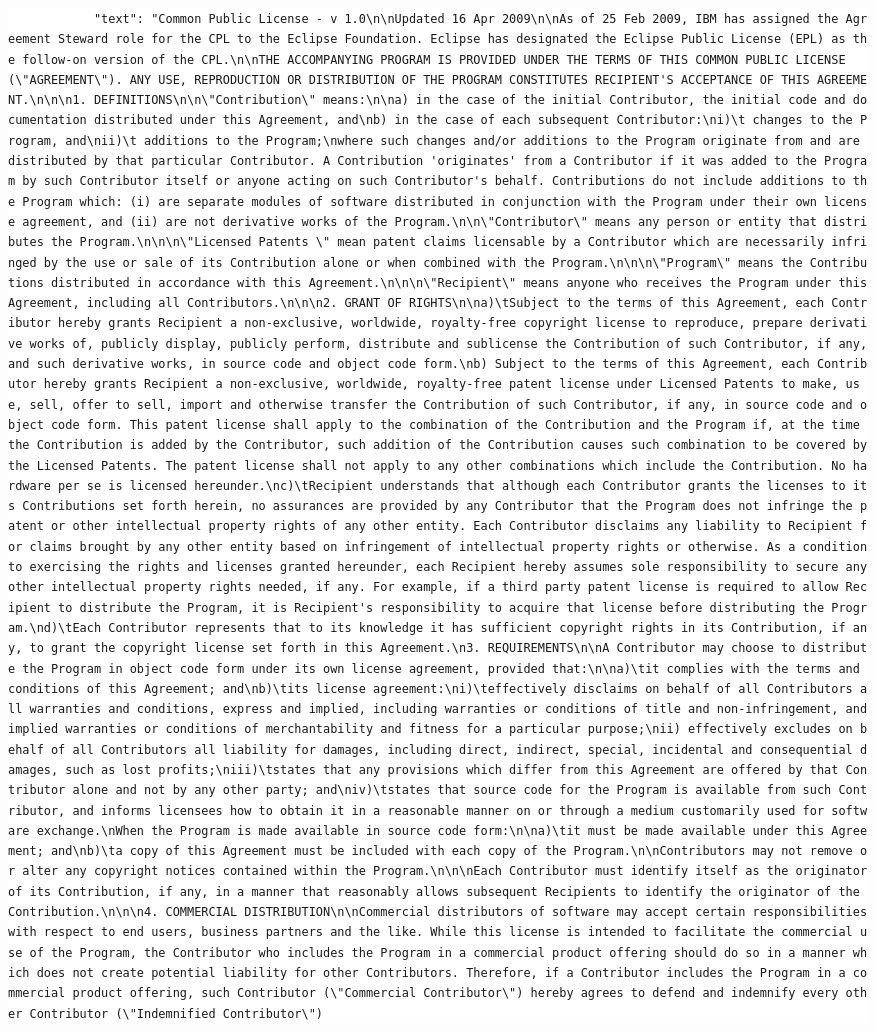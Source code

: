                 "text": "Common Public License - v 1.0\n\nUpdated 16 Apr 2009\n\nAs of 25 Feb 2009, IBM has assigned the Agreement Steward role for the CPL to the Eclipse Foundation. Eclipse has designated the Eclipse Public License (EPL) as the follow-on version of the CPL.\n\nTHE ACCOMPANYING PROGRAM IS PROVIDED UNDER THE TERMS OF THIS COMMON PUBLIC LICENSE (\"AGREEMENT\"). ANY USE, REPRODUCTION OR DISTRIBUTION OF THE PROGRAM CONSTITUTES RECIPIENT'S ACCEPTANCE OF THIS AGREEMENT.\n\n\n1. DEFINITIONS\n\n\"Contribution\" means:\n\na) in the case of the initial Contributor, the initial code and documentation distributed under this Agreement, and\nb) in the case of each subsequent Contributor:\ni)\t changes to the Program, and\nii)\t additions to the Program;\nwhere such changes and/or additions to the Program originate from and are distributed by that particular Contributor. A Contribution 'originates' from a Contributor if it was added to the Program by such Contributor itself or anyone acting on such Contributor's behalf. Contributions do not include additions to the Program which: (i) are separate modules of software distributed in conjunction with the Program under their own license agreement, and (ii) are not derivative works of the Program.\n\n\"Contributor\" means any person or entity that distributes the Program.\n\n\n\"Licensed Patents \" mean patent claims licensable by a Contributor which are necessarily infringed by the use or sale of its Contribution alone or when combined with the Program.\n\n\n\"Program\" means the Contributions distributed in accordance with this Agreement.\n\n\n\"Recipient\" means anyone who receives the Program under this Agreement, including all Contributors.\n\n\n2. GRANT OF RIGHTS\n\na)\tSubject to the terms of this Agreement, each Contributor hereby grants Recipient a non-exclusive, worldwide, royalty-free copyright license to reproduce, prepare derivative works of, publicly display, publicly perform, distribute and sublicense the Contribution of such Contributor, if any, and such derivative works, in source code and object code form.\nb) Subject to the terms of this Agreement, each Contributor hereby grants Recipient a non-exclusive, worldwide, royalty-free patent license under Licensed Patents to make, use, sell, offer to sell, import and otherwise transfer the Contribution of such Contributor, if any, in source code and object code form. This patent license shall apply to the combination of the Contribution and the Program if, at the time the Contribution is added by the Contributor, such addition of the Contribution causes such combination to be covered by the Licensed Patents. The patent license shall not apply to any other combinations which include the Contribution. No hardware per se is licensed hereunder.\nc)\tRecipient understands that although each Contributor grants the licenses to its Contributions set forth herein, no assurances are provided by any Contributor that the Program does not infringe the patent or other intellectual property rights of any other entity. Each Contributor disclaims any liability to Recipient for claims brought by any other entity based on infringement of intellectual property rights or otherwise. As a condition to exercising the rights and licenses granted hereunder, each Recipient hereby assumes sole responsibility to secure any other intellectual property rights needed, if any. For example, if a third party patent license is required to allow Recipient to distribute the Program, it is Recipient's responsibility to acquire that license before distributing the Program.\nd)\tEach Contributor represents that to its knowledge it has sufficient copyright rights in its Contribution, if any, to grant the copyright license set forth in this Agreement.\n3. REQUIREMENTS\n\nA Contributor may choose to distribute the Program in object code form under its own license agreement, provided that:\n\na)\tit complies with the terms and conditions of this Agreement; and\nb)\tits license agreement:\ni)\teffectively disclaims on behalf of all Contributors all warranties and conditions, express and implied, including warranties or conditions of title and non-infringement, and implied warranties or conditions of merchantability and fitness for a particular purpose;\nii) effectively excludes on behalf of all Contributors all liability for damages, including direct, indirect, special, incidental and consequential damages, such as lost profits;\niii)\tstates that any provisions which differ from this Agreement are offered by that Contributor alone and not by any other party; and\niv)\tstates that source code for the Program is available from such Contributor, and informs licensees how to obtain it in a reasonable manner on or through a medium customarily used for software exchange.\nWhen the Program is made available in source code form:\n\na)\tit must be made available under this Agreement; and\nb)\ta copy of this Agreement must be included with each copy of the Program.\n\nContributors may not remove or alter any copyright notices contained within the Program.\n\n\nEach Contributor must identify itself as the originator of its Contribution, if any, in a manner that reasonably allows subsequent Recipients to identify the originator of the Contribution.\n\n\n4. COMMERCIAL DISTRIBUTION\n\nCommercial distributors of software may accept certain responsibilities with respect to end users, business partners and the like. While this license is intended to facilitate the commercial use of the Program, the Contributor who includes the Program in a commercial product offering should do so in a manner which does not create potential liability for other Contributors. Therefore, if a Contributor includes the Program in a commercial product offering, such Contributor (\"Commercial Contributor\") hereby agrees to defend and indemnify every other Contributor (\"Indemnified Contributor\")